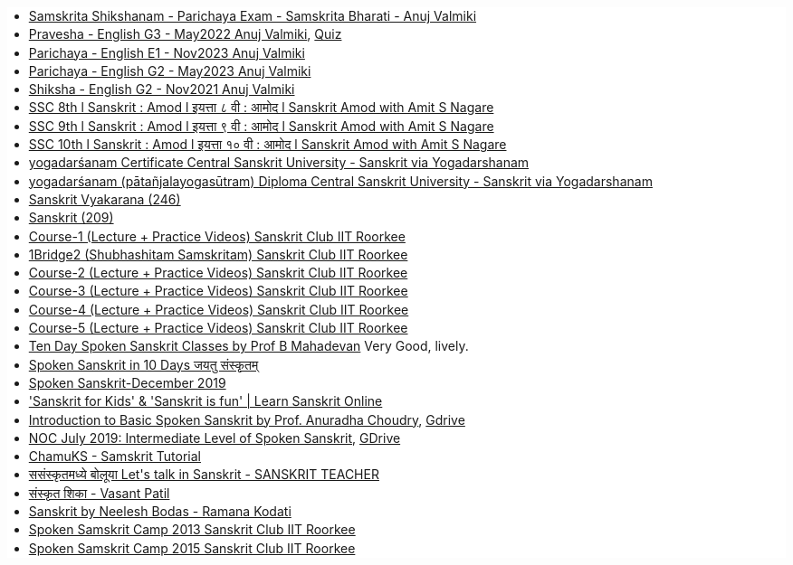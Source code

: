 - [Samskrita Shikshanam - Parichaya Exam - Samskrita Bharati - Anuj Valmiki](https://www.youtube.com/playlist?list=PLIhLHnjVhe_nd6fnl5cbwsd4N0GmdKdsr)
- [Pravesha - English G3 - May2022
Anuj Valmiki](https://www.youtube.com/playlist?list=PLIhLHnjVhe_lQyoTu1VZ6hK8y3CLi9AiL), [Quiz](https://linktr.ee/pravesha)
- [Parichaya - English E1 - Nov2023
Anuj Valmiki](https://www.youtube.com/playlist?list=PLIhLHnjVhe_l3RcIeBgxSmVaUHdXiBJKc)
- [Parichaya - English G2 - May2023
Anuj Valmiki](https://www.youtube.com/playlist?list=PLIhLHnjVhe_l9U87PDbBmpf3ei0gaFKp9)
- [Shiksha - English G2 - Nov2021
Anuj Valmiki](https://www.youtube.com/playlist?list=PLIhLHnjVhe_k4q7Z0qNBeLbG7rlebgjhS)
- [SSC 8th l Sanskrit : Amod l इयत्ता ८ वी : आमोद l Sanskrit Amod with Amit S Nagare](https://www.youtube.com/playlist?list=PLBuQFtY0aaI81z4PgzFX3qI4GbLLed1zE)
- [SSC 9th l Sanskrit : Amod l इयत्ता ९ वी : आमोद l Sanskrit Amod with Amit S Nagare](https://www.youtube.com/playlist?list=PLBuQFtY0aaI-DKVOBiGv14UPrHL7fIDyx)
- [SSC 10th l Sanskrit : Amod l इयत्ता १० वी : आमोद l Sanskrit Amod with Amit S Nagare](https://www.youtube.com/playlist?list=PLBuQFtY0aaI9pXUd7rtFx3txwQKgb1cvo)
- [yogadarśanam Certificate Central Sanskrit University - Sanskrit via Yogadarshanam](https://csu.learnsamskrit.online/course-details?name/=VFZFOVBRPT0=)
- [yogadarśanam (pātañjalayogasūtram) Diploma  Central Sanskrit University - Sanskrit via Yogadarshanam](https://csu.learnsamskrit.online/course-details?name/=VDBFOVBRPT0=)
- [Sanskrit Vyakarana (246)](https://nios.ac.in/online-course-material/secondary-courses/sanskrit-vyakarana-(246).aspx)
- [Sanskrit (209)](https://nios.ac.in/online-course-material/secondary-courses/Sanskrit-(209)-Syllabus.aspx)
- [Course-1 (Lecture + Practice Videos) Sanskrit Club IIT Roorkee](https://www.youtube.com/playlist?list=PLjFz5TMhii5opzYmpnYpJqBAm_bEhhGUg)
- [1Bridge2 (Shubhashitam Samskritam) Sanskrit Club IIT Roorkee](https://www.youtube.com/playlist?list=PLjFz5TMhii5q4Z58w0Seu7DBEYCWc67Eb)
- [Course-2 (Lecture + Practice Videos) Sanskrit Club IIT Roorkee](https://www.youtube.com/playlist?list=PLjFz5TMhii5qizTm1kp65BpWdkWpIt02f)
- [Course-3 (Lecture + Practice Videos) Sanskrit Club IIT Roorkee](https://www.youtube.com/playlist?list=PLjFz5TMhii5qCDgFHdcmbYKGgibQU836x)
- [Course-4 (Lecture + Practice Videos) Sanskrit Club IIT Roorkee](https://www.youtube.com/playlist?list=PLjFz5TMhii5oum7pBe4UD4auB6SP4BtZf)
- [Course-5 (Lecture + Practice Videos) Sanskrit Club IIT Roorkee](https://www.youtube.com/playlist?list=PLjFz5TMhii5ro7h4YSbZxwwH9iwDwuG5e)
- [Ten Day Spoken Sanskrit Classes by Prof B Mahadevan](https://www.youtube.com/playlist?list=PLWjpkY4mU2RDq1GVq0dQwnNsuYnKXoLkV) Very Good, lively.
- [Spoken Sanskrit in 10 Days जयतु संस्कृतम्](https://www.youtube.com/playlist?list=PLmFm5HIcK-Mi0BRyEYI234pwOa1CXVTVH)
- [Spoken Sanskrit-December 2019](https://www.youtube.com/playlist?list=PLwczsAlRTlwZbehc9qkdX5VmVflzolWYG)
- ['Sanskrit for Kids' & 'Sanskrit is fun' | Learn Sanskrit Online](https://www.youtube.com/playlist?list=PLmozlYyYE-ETKBOIwXVgV91hv9bNWwPsb)
- [Introduction to Basic Spoken Sanskrit by Prof. Anuradha Choudry](https://www.youtube.com/playlist?list=PLbRMhDVUMngfYG2GVf2bQnIgsI0Y923g3), [Gdrive](https://drive.google.com/drive/folders/1gqUBL_TNU7O9VP0Emeh2POen13Hky2U8)
- [NOC July 2019: Intermediate Level of Spoken Sanskrit](https://www.youtube.com/playlist?list=PLbRMhDVUMngdobke8cyLDAJTj7CtZGiie), [GDrive](https://drive.google.com/drive/folders/1p2J_gjoPGI5CCQRglR32eW176GhjUzYM)
- [ChamuKS - Samskrit Tutorial](https://www.youtube.com/playlist?list=PLgESsMf2gnAc_MN_lzLbe5TYXHP41ZJ_L)
- [ससंस्कृतमध्ये बोलूया Let's talk in Sanskrit - SANSKRIT TEACHER](https://www.youtube.com/playlist?list=PLyY6qLVtS8GSE0ya2RK8a0SOUdwjxP7Jz)
- [संस्कृत शिका - Vasant Patil](https://www.youtube.com/playlist?list=PLL7hynOJqNcSLwpQUcixpzjSrSyxezpJa)
- [Sanskrit by Neelesh Bodas - Ramana Kodati](https://www.youtube.com/playlist?list=PLrzrp4HwjKA3TbhQrbLSGM4yBrXtAVv6a)
- [Spoken Samskrit Camp 2013 Sanskrit Club IIT Roorkee](https://www.youtube.com/playlist?list=PLjFz5TMhii5rYvvC-f86FVIptsWaDwgdW)
- [Spoken Samskrit Camp 2015 Sanskrit Club IIT Roorkee](https://www.youtube.com/playlist?list=PLjFz5TMhii5rQjmrRdFb9oatzp4sITUSj)